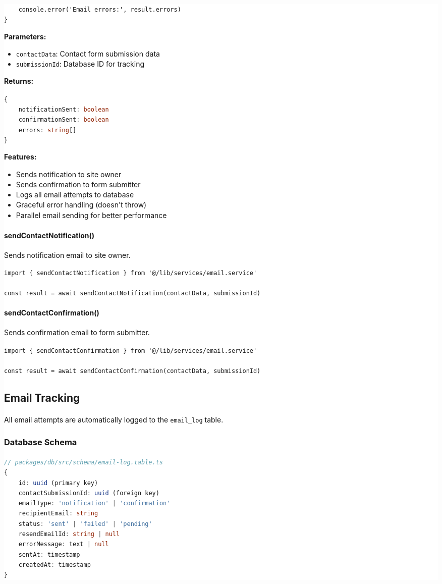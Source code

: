 ```tsx
    console.error('Email errors:', result.errors)
}
```

**Parameters:**

- `contactData`: Contact form submission data
- `submissionId`: Database ID for tracking

**Returns:**

```typescript
{
    notificationSent: boolean
    confirmationSent: boolean
    errors: string[]
}
```

**Features:**

- Sends notification to site owner
- Sends confirmation to form submitter
- Logs all email attempts to database
- Graceful error handling (doesn't throw)
- Parallel email sending for better performance

#### sendContactNotification()

Sends notification email to site owner.

```tsx
import { sendContactNotification } from '@/lib/services/email.service'

const result = await sendContactNotification(contactData, submissionId)
```

#### sendContactConfirmation()

Sends confirmation email to form submitter.

```tsx
import { sendContactConfirmation } from '@/lib/services/email.service'

const result = await sendContactConfirmation(contactData, submissionId)
```

## Email Tracking

All email attempts are automatically logged to the `email_log` table.

### Database Schema

```typescript
// packages/db/src/schema/email-log.table.ts
{
    id: uuid (primary key)
    contactSubmissionId: uuid (foreign key)
    emailType: 'notification' | 'confirmation'
    recipientEmail: string
    status: 'sent' | 'failed' | 'pending'
    resendEmailId: string | null
    errorMessage: text | null
    sentAt: timestamp
    createdAt: timestamp
}
```
